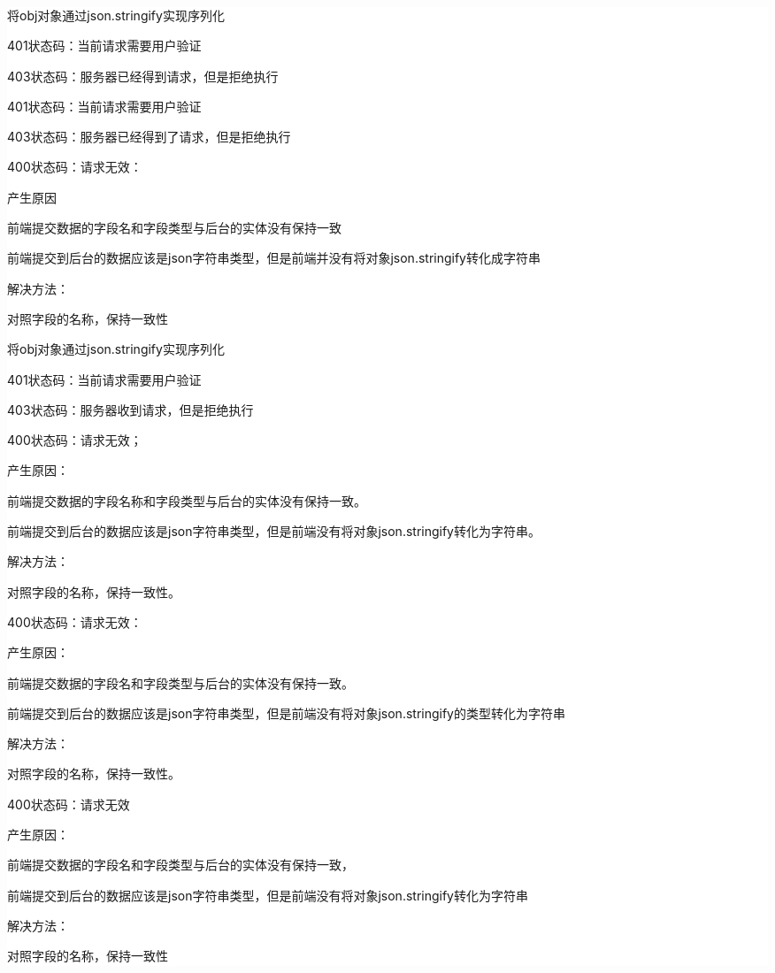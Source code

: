 将obj对象通过json.stringify实现序列化

401状态码：当前请求需要用户验证

403状态码：服务器已经得到请求，但是拒绝执行

401状态码：当前请求需要用户验证

403状态码：服务器已经得到了请求，但是拒绝执行



400状态码：请求无效：

产生原因

前端提交数据的字段名和字段类型与后台的实体没有保持一致

前端提交到后台的数据应该是json字符串类型，但是前端并没有将对象json.stringify转化成字符串

解决方法：

对照字段的名称，保持一致性

将obj对象通过json.stringify实现序列化

401状态码：当前请求需要用户验证

403状态码：服务器收到请求，但是拒绝执行

400状态码：请求无效；

产生原因：

前端提交数据的字段名称和字段类型与后台的实体没有保持一致。

前端提交到后台的数据应该是json字符串类型，但是前端没有将对象json.stringify转化为字符串。

解决方法：

对照字段的名称，保持一致性。

400状态码：请求无效：

产生原因：

前端提交数据的字段名和字段类型与后台的实体没有保持一致。

前端提交到后台的数据应该是json字符串类型，但是前端没有将对象json.stringify的类型转化为字符串

解决方法：

对照字段的名称，保持一致性。

400状态码：请求无效

产生原因：

前端提交数据的字段名和字段类型与后台的实体没有保持一致，

前端提交到后台的数据应该是json字符串类型，但是前端没有将对象json.stringify转化为字符串

解决方法：

对照字段的名称，保持一致性
